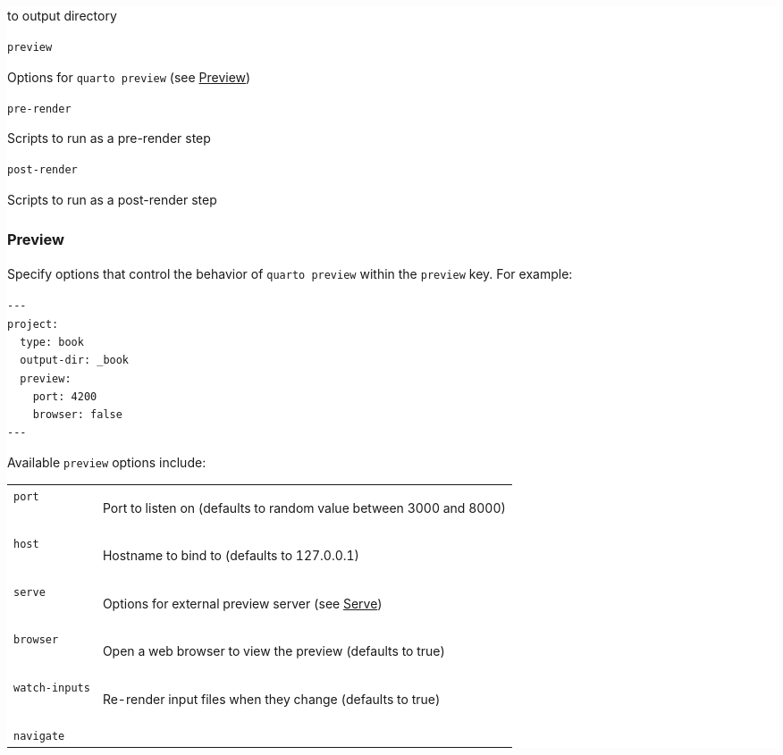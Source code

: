 to output directory</p></td>
</tr>
<tr class="even even">
<td style="text-align: left;"><code>preview</code></td>
<td style="text-align: left;"><p>Options for <code>quarto preview</code>
(see <a href="#preview">Preview</a>)</p></td>
</tr>
<tr class="odd odd">
<td style="text-align: left;"><code>pre-render</code></td>
<td style="text-align: left;"><p>Scripts to run as a pre-render
step</p></td>
</tr>
<tr class="even even">
<td style="text-align: left;"><code>post-render</code></td>
<td style="text-align: left;"><p>Scripts to run as a post-render
step</p></td>
</tr>
</tbody>
</table>

### Preview

Specify options that control the behavior of `quarto preview` within the
`preview` key. For example:

    ---
    project:
      type: book
      output-dir: _book
      preview:
        port: 4200
        browser: false
    ---

Available `preview` options include:

<table class="table">
<tbody>
<tr class="odd odd">
<td style="text-align: left;"><code>port</code></td>
<td style="text-align: left;"><p>Port to listen on (defaults to random
value between 3000 and 8000)</p></td>
</tr>
<tr class="even even">
<td style="text-align: left;"><code>host</code></td>
<td style="text-align: left;"><p>Hostname to bind to (defaults to
127.0.0.1)</p></td>
</tr>
<tr class="odd odd">
<td style="text-align: left;"><code>serve</code></td>
<td style="text-align: left;"><p>Options for external preview server
(see <a href="#serve">Serve</a>)</p></td>
</tr>
<tr class="even even">
<td style="text-align: left;"><code>browser</code></td>
<td style="text-align: left;"><p>Open a web browser to view the preview
(defaults to true)</p></td>
</tr>
<tr class="odd odd">
<td style="text-align: left;"><code>watch-inputs</code></td>
<td style="text-align: left;"><p>Re-render input files when they change
(defaults to true)</p></td>
</tr>
<tr class="even even">
<td style="text-align: left;"><code>navigate</code></td>